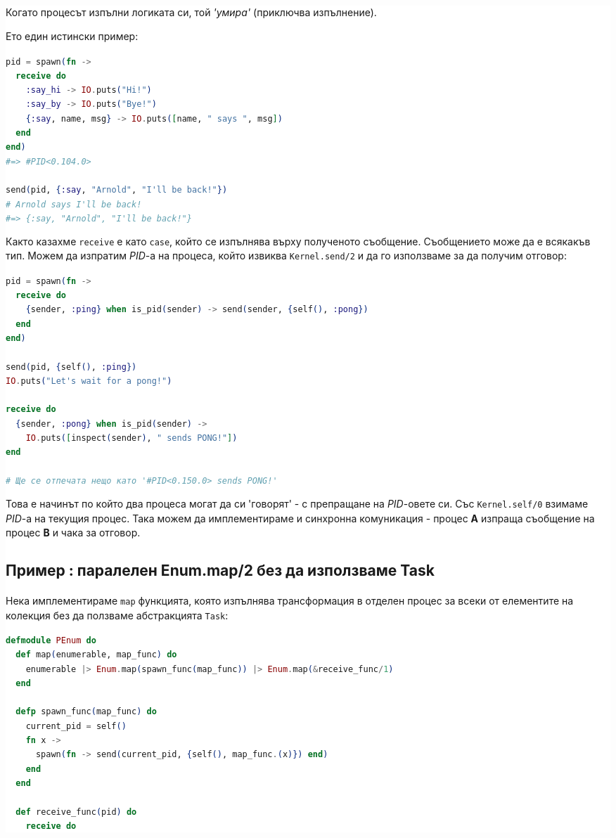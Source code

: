 Когато процесът изпълни логиката си, той *'умира'* (приключва изпълнение).

Ето един истински пример:

```elixir
pid = spawn(fn ->
  receive do
    :say_hi -> IO.puts("Hi!")
    :say_by -> IO.puts("Bye!")
    {:say, name, msg} -> IO.puts([name, " says ", msg])
  end
end)
#=> #PID<0.104.0>

send(pid, {:say, "Arnold", "I'll be back!"})
# Arnold says I'll be back!
#=> {:say, "Arnold", "I'll be back!"}
```

Както казахме `receive` е като `case`, който се изпълнява върху полученото
съобщение. Съобщението може да е всякакъв тип. Можем да изпратим *PID*-а
на процеса, който извиква `Kernel.send/2` и да го използваме за да получим отговор:

```elixir
pid = spawn(fn ->
  receive do
    {sender, :ping} when is_pid(sender) -> send(sender, {self(), :pong})
  end
end)

send(pid, {self(), :ping})
IO.puts("Let's wait for a pong!")

receive do
  {sender, :pong} when is_pid(sender) ->
    IO.puts([inspect(sender), " sends PONG!"])
end

# Ще се отпечата нещо като '#PID<0.150.0> sends PONG!'
```

Това е начинът по който два процеса могат да си 'говорят' - с препращане на *PID*-овете си.
Със `Kernel.self/0` взимаме *PID*-а на текущия процес.
Така можем да имплементираме и синхронна комуникация - процес **A** изпраща съобщение на процес **B** и чака за отговор.

## Пример : паралелен Enum.map/2 без да използваме Task

Нека имплементираме `map` функцията, която изпълнява трансформация в отделен процес за всеки от елементите на колекция без да ползваме
абстракцията `Task`:

```elixir
defmodule PEnum do
  def map(enumerable, map_func) do
    enumerable |> Enum.map(spawn_func(map_func)) |> Enum.map(&receive_func/1)
  end

  defp spawn_func(map_func) do
    current_pid = self()
    fn x ->
      spawn(fn -> send(current_pid, {self(), map_func.(x)}) end)
    end
  end

  def receive_func(pid) do
    receive do
```